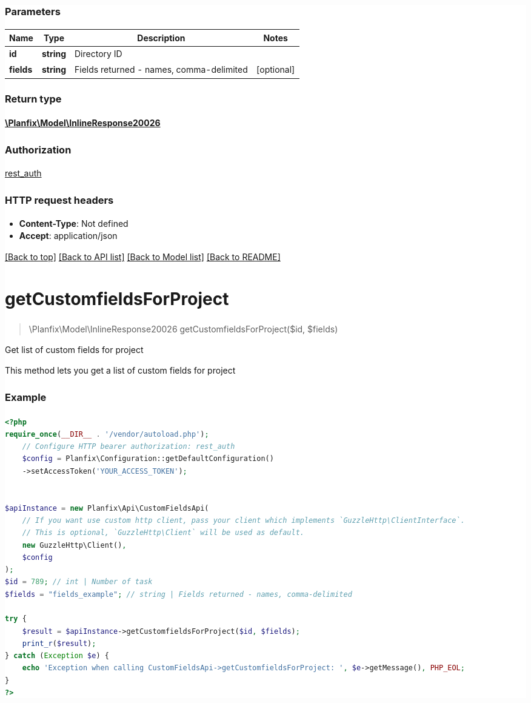 ### Parameters

Name | Type | Description  | Notes
------------- | ------------- | ------------- | -------------
 **id** | **string**| Directory ID |
 **fields** | **string**| Fields returned - names, comma-delimited | [optional]

### Return type

[**\Planfix\Model\InlineResponse20026**](../Model/InlineResponse20026.md)

### Authorization

[rest_auth](../../README.md#rest_auth)

### HTTP request headers

 - **Content-Type**: Not defined
 - **Accept**: application/json

[[Back to top]](#) [[Back to API list]](../../README.md#documentation-for-api-endpoints) [[Back to Model list]](../../README.md#documentation-for-models) [[Back to README]](../../README.md)

# **getCustomfieldsForProject**
> \Planfix\Model\InlineResponse20026 getCustomfieldsForProject($id, $fields)

Get list of custom fields for project

This method lets you get a list of custom fields for project

### Example
```php
<?php
require_once(__DIR__ . '/vendor/autoload.php');
    // Configure HTTP bearer authorization: rest_auth
    $config = Planfix\Configuration::getDefaultConfiguration()
    ->setAccessToken('YOUR_ACCESS_TOKEN');


$apiInstance = new Planfix\Api\CustomFieldsApi(
    // If you want use custom http client, pass your client which implements `GuzzleHttp\ClientInterface`.
    // This is optional, `GuzzleHttp\Client` will be used as default.
    new GuzzleHttp\Client(),
    $config
);
$id = 789; // int | Number of task
$fields = "fields_example"; // string | Fields returned - names, comma-delimited

try {
    $result = $apiInstance->getCustomfieldsForProject($id, $fields);
    print_r($result);
} catch (Exception $e) {
    echo 'Exception when calling CustomFieldsApi->getCustomfieldsForProject: ', $e->getMessage(), PHP_EOL;
}
?>
```
